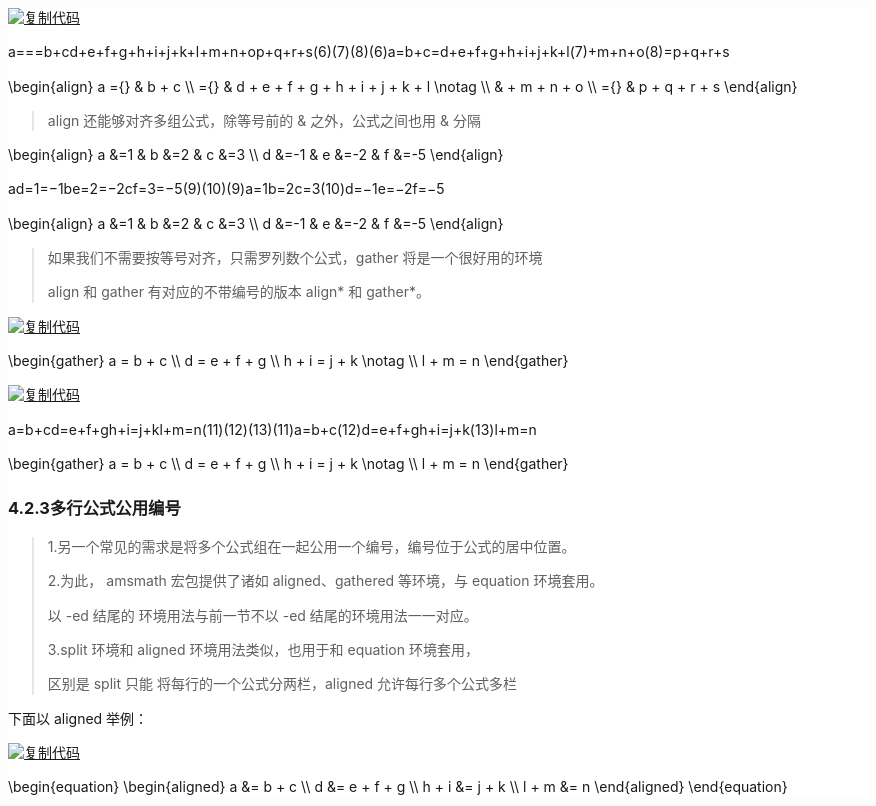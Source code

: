 [![复制代码](https://common.cnblogs.com/images/copycode.gif)](# "复制代码")

a\=\=\=b+cd+e+f+g+h+i+j+k+l+m+n+op+q+r+s(6)(7)(8)(6)a\=b+c\=d+e+f+g+h+i+j+k+l(7)+m+n+o(8)\=p+q+r+s

\\begin{align} a ={} & b + c \\\\ ={} & d + e + f + g + h + i + j + k + l \\notag \\\\ & + m + n + o \\\\ ={} & p + q + r + s \\end{align}

> align 还能够对齐多组公式，除等号前的 & 之外，公式之间也用 & 分隔

\\begin{align} 
a &=1 & b &=2 & c &=3 \\\\ 
d &=-1 & e &=-2 & f &=-5 
\\end{align}

ad\=1\=−1be\=2\=−2cf\=3\=−5(9)(10)(9)a\=1b\=2c\=3(10)d\=−1e\=−2f\=−5

\\begin{align} a &=1 & b &=2 & c &=3 \\\\ d &=-1 & e &=-2 & f &=-5 \\end{align}

> 如果我们不需要按等号对齐，只需罗列数个公式，gather 将是一个很好用的环境
> 
> align 和 gather 有对应的不带编号的版本 align\* 和 gather\*。

[![复制代码](https://common.cnblogs.com/images/copycode.gif)](# "复制代码")

\\begin{gather} 
a = b + c \\\\ 
d = e + f + g \\\\ 
h + i = j + k \\notag \\\\ 
l + m = n 
\\end{gather}

[![复制代码](https://common.cnblogs.com/images/copycode.gif)](# "复制代码")

a\=b+cd\=e+f+gh+i\=j+kl+m\=n(11)(12)(13)(11)a\=b+c(12)d\=e+f+gh+i\=j+k(13)l+m\=n

\\begin{gather} a = b + c \\\\ d = e + f + g \\\\ h + i = j + k \\notag \\\\ l + m = n \\end{gather}

### 4.2.3多行公式公用编号

> 1.另一个常见的需求是将多个公式组在一起公用一个编号，编号位于公式的居中位置。
> 
> 2.为此， amsmath 宏包提供了诸如 aligned、gathered 等环境，与 equation 环境套用。
> 
> 以 -ed 结尾的 环境用法与前一节不以 -ed 结尾的环境用法一一对应。
> 
> 3.split 环境和 aligned 环境用法类似，也用于和 equation 环境套用，
> 
> 区别是 split 只能 将每行的一个公式分两栏，aligned 允许每行多个公式多栏

下面以 aligned 举例：

[![复制代码](https://common.cnblogs.com/images/copycode.gif)](# "复制代码")

\\begin{equation} 
\\begin{aligned} 
a &= b + c \\\\ 
d &= e + f + g \\\\ 
h + i &= j + k \\\\ 
l + m &= n 
\\end{aligned} 
\\end{equation}
